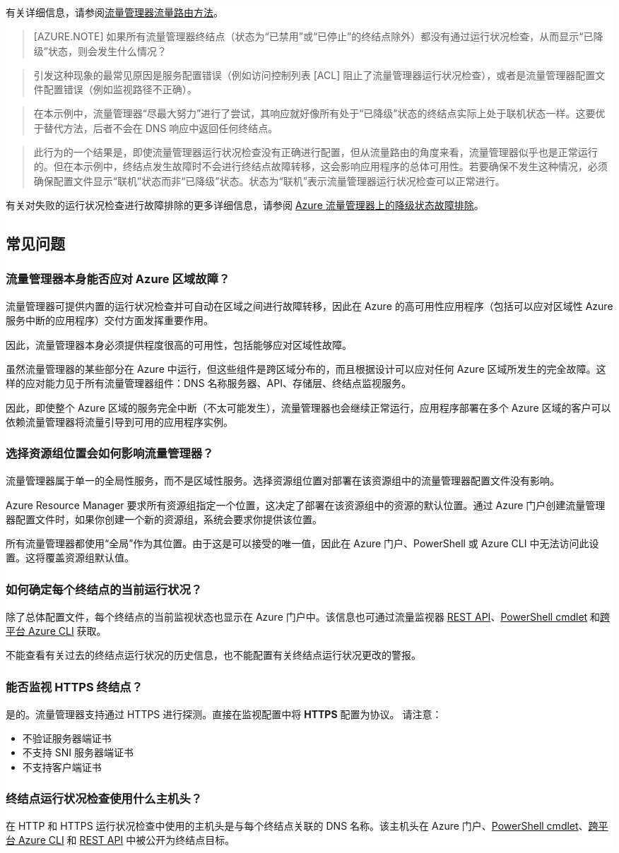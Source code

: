有关详细信息，请参阅[流量管理器流量路由方法](/documentation/articles/traffic-manager-routing-methods/)。

>[AZURE.NOTE] 如果所有流量管理器终结点（状态为“已禁用”或“已停止”的终结点除外）都没有通过运行状况检查，从而显示“已降级”状态，则会发生什么情况？

>引发这种现象的最常见原因是服务配置错误（例如访问控制列表 [ACL] 阻止了流量管理器运行状况检查），或者是流量管理器配置文件配置错误（例如监视路径不正确）。

>在本示例中，流量管理器“尽最大努力”进行了尝试，其响应就好像所有处于“已降级”状态的终结点实际上处于联机状态一样。这要优于替代方法，后者不会在 DNS 响应中返回任何终结点。

>此行为的一个结果是，即使流量管理器运行状况检查没有正确进行配置，但从流量路由的角度来看，流量管理器似乎也是正常运行的。但在本示例中，终结点发生故障时不会进行终结点故障转移，这会影响应用程序的总体可用性。若要确保不发生这种情况，必须确保配置文件显示“联机”状态而非“已降级”状态。状态为“联机”表示流量管理器运行状况检查可以正常进行。

有关对失败的运行状况检查进行故障排除的更多详细信息，请参阅 [Azure 流量管理器上的降级状态故障排除](/documentation/articles/traffic-manager-troubleshooting-degraded/)。

## 常见问题

### 流量管理器本身能否应对 Azure 区域故障？

流量管理器可提供内置的运行状况检查并可自动在区域之间进行故障转移，因此在 Azure 的高可用性应用程序（包括可以应对区域性 Azure 服务中断的应用程序）交付方面发挥重要作用。

因此，流量管理器本身必须提供程度很高的可用性，包括能够应对区域性故障。

虽然流量管理器的某些部分在 Azure 中运行，但这些组件是跨区域分布的，而且根据设计可以应对任何 Azure 区域所发生的完全故障。这样的应对能力见于所有流量管理器组件：DNS 名称服务器、API、存储层、终结点监视服务。

因此，即使整个 Azure 区域的服务完全中断（不太可能发生），流量管理器也会继续正常运行，应用程序部署在多个 Azure 区域的客户可以依赖流量管理器将流量引导到可用的应用程序实例。

### 选择资源组位置会如何影响流量管理器？

流量管理器属于单一的全局性服务，而不是区域性服务。选择资源组位置对部署在该资源组中的流量管理器配置文件没有影响。

Azure Resource Manager 要求所有资源组指定一个位置，这决定了部署在该资源组中的资源的默认位置。通过 Azure 门户创建流量管理器配置文件时，如果你创建一个新的资源组，系统会要求你提供该位置。

所有流量管理器都使用“全局”作为其位置。由于这是可以接受的唯一值，因此在 Azure 门户、PowerShell 或 Azure CLI 中无法访问此设置。这将覆盖资源组默认值。

### 如何确定每个终结点的当前运行状况？

除了总体配置文件，每个终结点的当前监视状态也显示在 Azure 门户中。该信息也可通过流量监视器 [REST API](https://msdn.microsoft.com/zh-cn/library/azure/mt163667.aspx)、[PowerShell cmdlet](https://msdn.microsoft.com/zh-cn/library/mt125941.aspx) 和[跨平台 Azure CLI](/documentation/articles/xplat-cli-install/) 获取。

不能查看有关过去的终结点运行状况的历史信息，也不能配置有关终结点运行状况更改的警报。

### 能否监视 HTTPS 终结点？

是的。流量管理器支持通过 HTTPS 进行探测。直接在监视配置中将 **HTTPS** 配置为协议。
请注意：

- 不验证服务器端证书
- 不支持 SNI 服务器端证书
- 不支持客户端证书

### 终结点运行状况检查使用什么主机头？

在 HTTP 和 HTTPS 运行状况检查中使用的主机头是与每个终结点关联的 DNS 名称。该主机头在 Azure 门户、[PowerShell cmdlet](https://msdn.microsoft.com/zh-cn/library/mt125941.aspx)、[跨平台 Azure CLI](/documentation/articles/xplat-cli-install/) 和 [REST API](https://msdn.microsoft.com/zh-cn/library/azure/mt163667.aspx) 中被公开为终结点目标。
